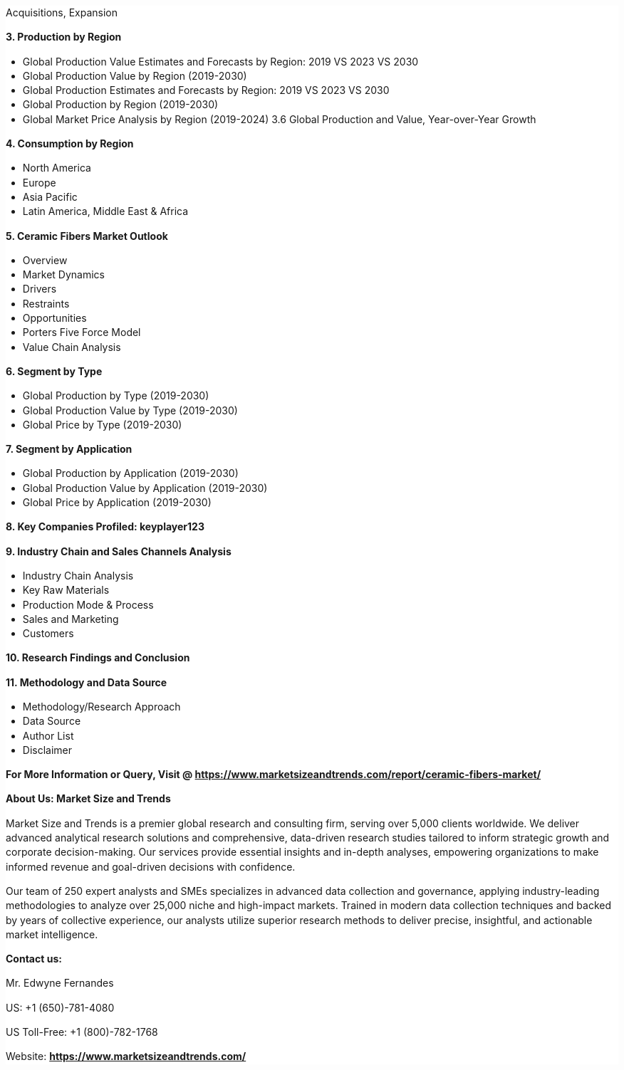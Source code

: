 Acquisitions, Expansion</li></ul><p><strong>3. Production by Region</strong></p><ul><li>Global Production Value Estimates and Forecasts by Region: 2019 VS 2023 VS 2030</li><li>Global Production Value by Region (2019-2030)</li><li>Global Production Estimates and Forecasts by Region: 2019 VS 2023 VS 2030</li><li>Global Production by Region (2019-2030)</li><li>Global Market Price Analysis by Region (2019-2024) 3.6 Global Production and Value, Year-over-Year Growth</li></ul><p><strong>4. Consumption by Region</strong></p><ul><li>North America</li><li>Europe</li><li>Asia Pacific</li><li>Latin America, Middle East &amp; Africa</li></ul><p><strong>5. Ceramic Fibers Market Outlook</strong></p><ul><li>Overview</li><li>Market Dynamics</li><li>Drivers</li><li>Restraints</li><li>Opportunities</li><li>Porters Five Force Model</li><li>Value Chain Analysis&nbsp;</li></ul><p><strong>6. Segment by Type</strong></p><ul><li>Global Production by Type (2019-2030)</li><li>Global Production Value by Type (2019-2030)</li><li>Global Price by Type (2019-2030)</li></ul><p><strong>7. Segment by Application</strong></p><ul><li>Global Production by Application (2019-2030)</li><li>Global Production Value by Application (2019-2030)</li><li>Global Price by Application (2019-2030)</li></ul><p><strong>8. Key Companies Profiled: keyplayer123</strong></p><p><strong>9. Industry Chain and Sales Channels Analysis</strong></p><ul><li>Industry Chain Analysis</li><li>Key Raw Materials</li><li>Production Mode &amp; Process</li><li>Sales and Marketing</li><li>Customers</li></ul><p><strong>10. Research Findings and Conclusion</strong></p><p><strong>11. Methodology and Data Source</strong></p><ul><li>Methodology/Research Approach</li><li>Data Source</li><li>Author List</li><li>Disclaimer</li></ul></p><p><strong>For More Information or Query, Visit @ <a href="https://www.marketsizeandtrends.com/report/ceramic-fibers-market/">https://www.marketsizeandtrends.com/report/ceramic-fibers-market/</a></strong></p><p><strong>About Us: Market Size and Trends</strong></p><p>Market Size and Trends is a premier global research and consulting firm, serving over 5,000 clients worldwide. We deliver advanced analytical research solutions and comprehensive, data-driven research studies tailored to inform strategic growth and corporate decision-making. Our services provide essential insights and in-depth analyses, empowering organizations to make informed revenue and goal-driven decisions with confidence.</p><p>Our team of 250 expert analysts and SMEs specializes in advanced data collection and governance, applying industry-leading methodologies to analyze over 25,000 niche and high-impact markets. Trained in modern data collection techniques and backed by years of collective experience, our analysts utilize superior research methods to deliver precise, insightful, and actionable market intelligence.</p><p><strong>Contact us:</strong></p><p>Mr. Edwyne Fernandes</p><p>US: +1 (650)-781-4080</p><p>US Toll-Free: +1 (800)-782-1768</p><p>Website: <strong><a href="https://www.marketsizeandtrends.com/">https://www.marketsizeandtrends.com/</a></strong></p>
